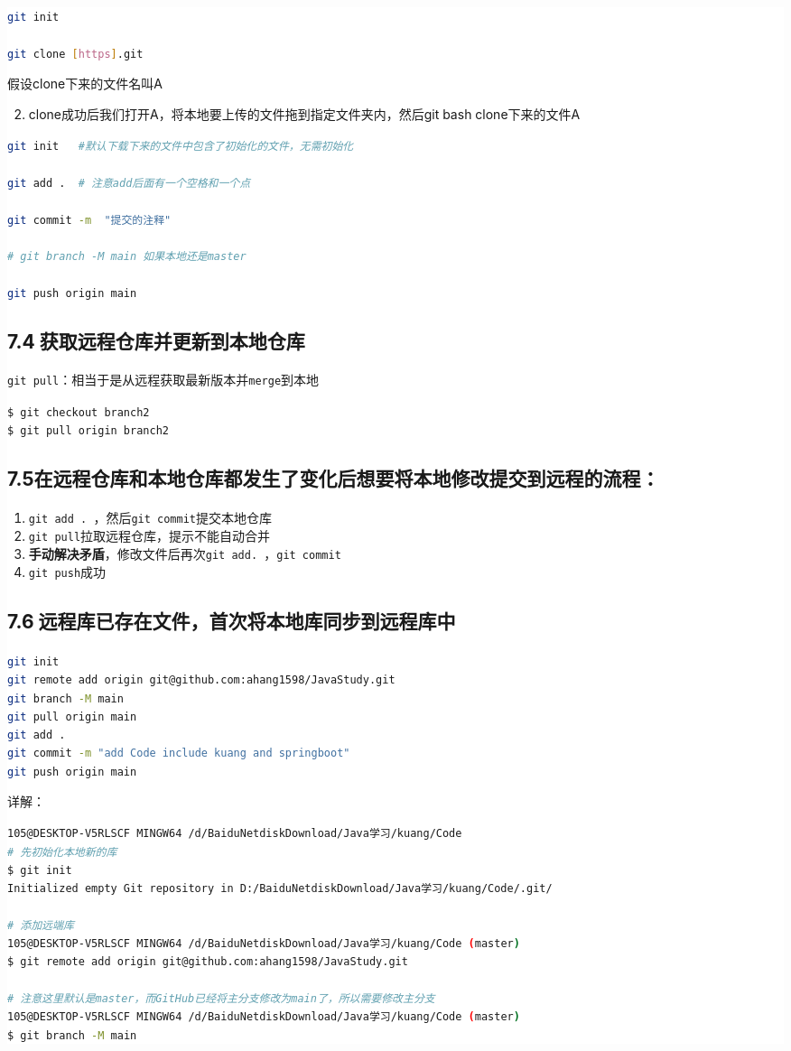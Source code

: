 ```bash
git init  

git clone [https].git
```

假设clone下来的文件名叫A

2. clone成功后我们打开A，将本地要上传的文件拖到指定文件夹内，然后git bash clone下来的文件A

```bash
git init   #默认下载下来的文件中包含了初始化的文件，无需初始化

git add .  # 注意add后面有一个空格和一个点

git commit -m  "提交的注释"

# git branch -M main 如果本地还是master

git push origin main
```

## 7.4 获取远程仓库并更新到本地仓库

`git pull`：相当于是从远程获取最新版本并`merge`到本地

```bash
$ git checkout branch2
$ git pull origin branch2
```

## 7.5在远程仓库和本地仓库都发生了变化后想要将本地修改提交到远程的流程：

1. `git add . `，然后`git commit`提交本地仓库
2. `git pull`拉取远程仓库，提示不能自动合并
3. **手动解决矛盾**，修改文件后再次`git add. `，`git commit`
4. `git push`成功

## 7.6 远程库已存在文件，首次将本地库同步到远程库中

```bash
git init
git remote add origin git@github.com:ahang1598/JavaStudy.git
git branch -M main
git pull origin main
git add .
git commit -m "add Code include kuang and springboot"
git push origin main
```



详解：

```bash
105@DESKTOP-V5RLSCF MINGW64 /d/BaiduNetdiskDownload/Java学习/kuang/Code
# 先初始化本地新的库
$ git init
Initialized empty Git repository in D:/BaiduNetdiskDownload/Java学习/kuang/Code/.git/

# 添加远端库
105@DESKTOP-V5RLSCF MINGW64 /d/BaiduNetdiskDownload/Java学习/kuang/Code (master)
$ git remote add origin git@github.com:ahang1598/JavaStudy.git

# 注意这里默认是master，而GitHub已经将主分支修改为main了，所以需要修改主分支
105@DESKTOP-V5RLSCF MINGW64 /d/BaiduNetdiskDownload/Java学习/kuang/Code (master)
$ git branch -M main

```